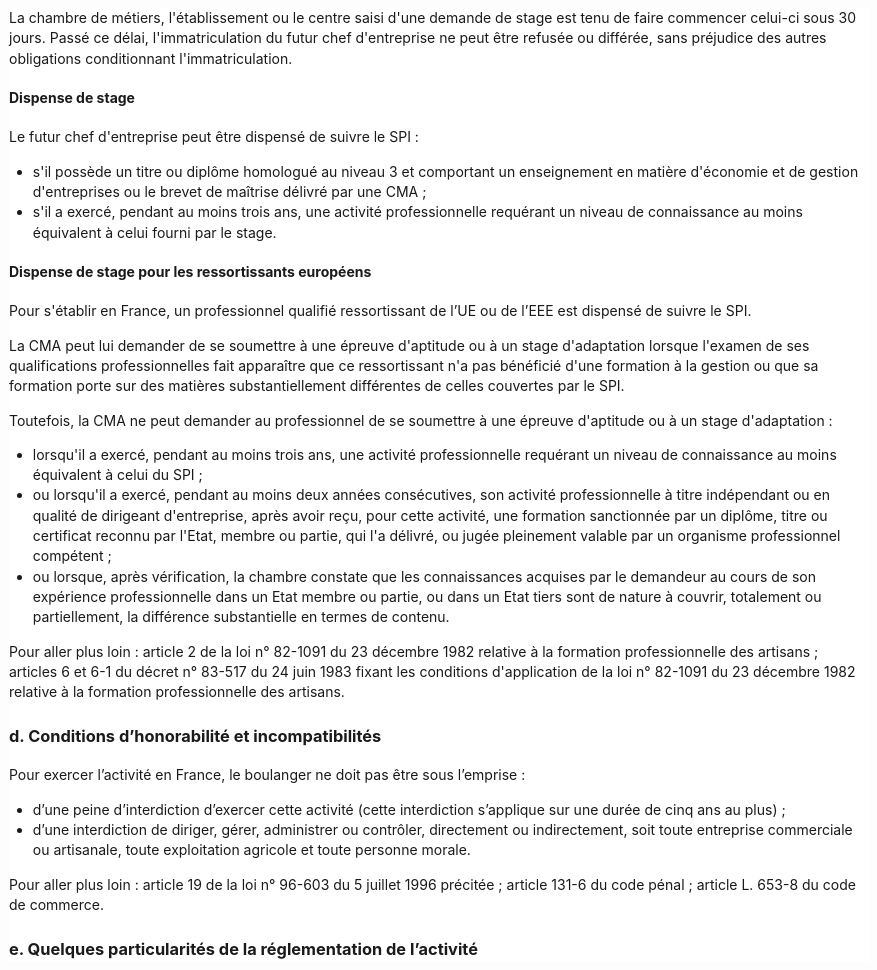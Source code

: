 La chambre de métiers, l'établissement ou le centre saisi d'une demande de stage est tenu de faire commencer celui-ci sous 30 jours. Passé ce délai, l'immatriculation du futur chef d'entreprise ne peut être refusée ou différée, sans préjudice des autres obligations conditionnant l'immatriculation.

#### Dispense de stage

Le futur chef d'entreprise peut être dispensé de suivre le SPI :

- s'il possède un titre ou diplôme homologué au niveau 3 et comportant un enseignement en matière d'économie et de gestion d'entreprises ou le brevet de maîtrise délivré par une CMA ;
- s'il a exercé, pendant au moins trois ans, une activité professionnelle requérant un niveau de connaissance au moins équivalent à celui fourni par le stage.

#### Dispense de stage pour les ressortissants européens

Pour s'établir en France, un professionnel qualifié ressortissant de l’UE ou de l’EEE est dispensé de suivre le SPI.

La CMA peut lui demander de se soumettre à une épreuve d'aptitude ou à un stage d'adaptation lorsque l'examen de ses qualifications professionnelles fait apparaître que ce ressortissant n'a pas bénéficié d'une formation à la gestion ou que sa formation porte sur des matières substantiellement différentes de celles couvertes par le SPI.

Toutefois, la CMA ne peut demander au professionnel de se soumettre à une épreuve d'aptitude ou à un stage d'adaptation :

- lorsqu'il a exercé, pendant au moins trois ans, une activité professionnelle requérant un niveau de connaissance au moins équivalent à celui du SPI ;
- ou lorsqu'il a exercé, pendant au moins deux années consécutives, son activité professionnelle à titre indépendant ou en qualité de dirigeant d'entreprise, après avoir reçu, pour cette activité, une formation sanctionnée par un diplôme, titre ou certificat reconnu par l'Etat, membre ou partie, qui l'a délivré, ou jugée pleinement valable par un organisme professionnel compétent ;
- ou lorsque, après vérification, la chambre constate que les connaissances acquises par le demandeur au cours de son expérience professionnelle dans un Etat membre ou partie, ou dans un Etat tiers sont de nature à couvrir, totalement ou partiellement, la différence substantielle en termes de contenu.

Pour aller plus loin : article 2 de la loi n° 82-1091 du 23 décembre 1982 relative à la formation professionnelle des artisans ; articles 6 et 6-1 du décret n° 83-517 du 24 juin 1983 fixant les conditions d'application de la loi n° 82-1091 du 23 décembre 1982 relative à la formation professionnelle des artisans.

### d. Conditions d’honorabilité et incompatibilités

Pour exercer l’activité en France, le boulanger ne doit pas être sous l’emprise :

- d’une peine d’interdiction d’exercer cette activité (cette interdiction s’applique sur une durée de cinq ans au plus) ;
- d’une interdiction de diriger, gérer, administrer ou contrôler, directement ou indirectement, soit toute entreprise commerciale ou artisanale, toute exploitation agricole et toute personne morale.

Pour aller plus loin : article 19 de la loi n° 96-603 du 5 juillet 1996 précitée ; article 131-6 du code pénal ; article L. 653-8 du code de commerce.

### e. Quelques particularités de la réglementation de l’activité
